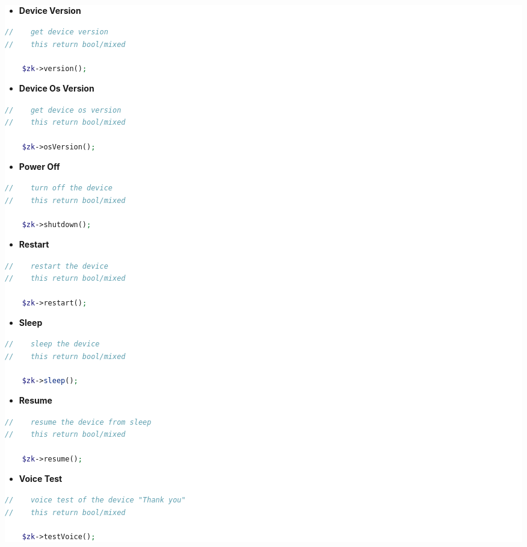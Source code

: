 
* __Device Version__ 
```php
//    get device version 
//    this return bool/mixed

    $zk->version(); 
```


* __Device Os Version__ 
```php
//    get device os version 
//    this return bool/mixed

    $zk->osVersion(); 
```

* __Power Off__ 
```php
//    turn off the device 
//    this return bool/mixed

    $zk->shutdown(); 
```

* __Restart__ 
```php
//    restart the device 
//    this return bool/mixed

    $zk->restart(); 
```

* __Sleep__ 
```php
//    sleep the device 
//    this return bool/mixed

    $zk->sleep(); 
```

* __Resume__ 
```php
//    resume the device from sleep 
//    this return bool/mixed

    $zk->resume(); 
```

* __Voice Test__ 
```php
//    voice test of the device "Thank you" 
//    this return bool/mixed

    $zk->testVoice(); 
```
